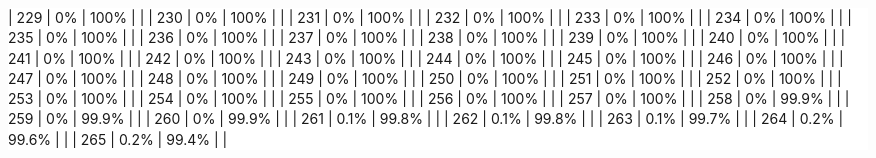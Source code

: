 | 229 | 0% | 100% |  |
| 230 | 0% | 100% |  |
| 231 | 0% | 100% |  |
| 232 | 0% | 100% |  |
| 233 | 0% | 100% |  |
| 234 | 0% | 100% |  |
| 235 | 0% | 100% |  |
| 236 | 0% | 100% |  |
| 237 | 0% | 100% |  |
| 238 | 0% | 100% |  |
| 239 | 0% | 100% |  |
| 240 | 0% | 100% |  |
| 241 | 0% | 100% |  |
| 242 | 0% | 100% |  |
| 243 | 0% | 100% |  |
| 244 | 0% | 100% |  |
| 245 | 0% | 100% |  |
| 246 | 0% | 100% |  |
| 247 | 0% | 100% |  |
| 248 | 0% | 100% |  |
| 249 | 0% | 100% |  |
| 250 | 0% | 100% |  |
| 251 | 0% | 100% |  |
| 252 | 0% | 100% |  |
| 253 | 0% | 100% |  |
| 254 | 0% | 100% |  |
| 255 | 0% | 100% |  |
| 256 | 0% | 100% |  |
| 257 | 0% | 100% |  |
| 258 | 0% | 99.9% |  |
| 259 | 0% | 99.9% |  |
| 260 | 0% | 99.9% |  |
| 261 | 0.1% | 99.8% |  |
| 262 | 0.1% | 99.8% |  |
| 263 | 0.1% | 99.7% |  |
| 264 | 0.2% | 99.6% |  |
| 265 | 0.2% | 99.4% |  |